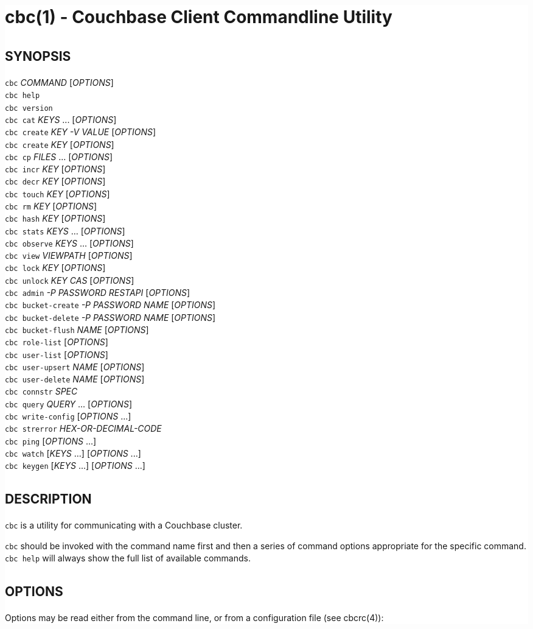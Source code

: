# cbc(1) - Couchbase Client Commandline Utility

## SYNOPSIS

`cbc` _COMMAND_ [_OPTIONS_]<br>
`cbc help`<br>
`cbc version`<br>
`cbc cat` _KEYS_ ... [_OPTIONS_]<br>
`cbc create` _KEY_ _-V VALUE_ [_OPTIONS_]<br>
`cbc create` _KEY_ [_OPTIONS_]<br>
`cbc cp` _FILES_ ... [_OPTIONS_]<br>
`cbc incr` _KEY_ [_OPTIONS_]<br>
`cbc decr` _KEY_ [_OPTIONS_]<br>
`cbc touch` _KEY_ [_OPTIONS_]<br>
`cbc rm` _KEY_ [_OPTIONS_]<br>
`cbc hash` _KEY_ [_OPTIONS_]<br>
`cbc stats` _KEYS_ ... [_OPTIONS_]<br>
`cbc observe` _KEYS_ ... [_OPTIONS_]<br>
`cbc view` _VIEWPATH_ [_OPTIONS_]<br>
`cbc lock` _KEY_ [_OPTIONS_]<br>
`cbc unlock` _KEY_ _CAS_ [_OPTIONS_]<br>
`cbc admin` _-P PASSWORD_ _RESTAPI_ [_OPTIONS_]<br>
`cbc bucket-create` _-P PASSWORD_ _NAME_ [_OPTIONS_]<br>
`cbc bucket-delete` _-P PASSWORD_ _NAME_ [_OPTIONS_]<br>
`cbc bucket-flush` _NAME_ [_OPTIONS_]<br>
`cbc role-list` [_OPTIONS_]<br>
`cbc user-list` [_OPTIONS_]<br>
`cbc user-upsert` _NAME_ [_OPTIONS_]<br>
`cbc user-delete` _NAME_ [_OPTIONS_]<br>
`cbc connstr` _SPEC_<br>
`cbc query` _QUERY_ ... [_OPTIONS_]<br>
`cbc write-config` [_OPTIONS_ ...]<br>
`cbc strerror` _HEX-OR-DECIMAL-CODE_<br>
`cbc ping` [_OPTIONS_ ...]<br>
`cbc watch` [_KEYS_ ...] [_OPTIONS_ ...]<br>
`cbc keygen` [_KEYS_ ...] [_OPTIONS_ ...]<br>


## DESCRIPTION

`cbc` is a utility for communicating with a Couchbase cluster.

`cbc` should be invoked with the command name first and then a series of command
options appropriate for the specific command. `cbc help` will always show the full
list of available commands.

<a name="OPTIONS"></a>
## OPTIONS

Options may be read either from the command line, or from a configuration file
(see cbcrc(4)):
